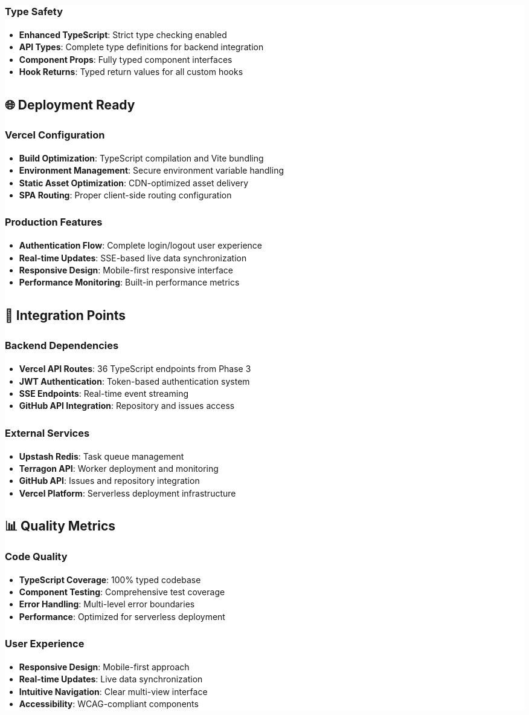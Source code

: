 ### Type Safety
- **Enhanced TypeScript**: Strict type checking enabled
- **API Types**: Complete type definitions for backend integration
- **Component Props**: Fully typed component interfaces
- **Hook Returns**: Typed return values for all custom hooks

## 🌐 Deployment Ready

### Vercel Configuration
- **Build Optimization**: TypeScript compilation and Vite bundling
- **Environment Management**: Secure environment variable handling
- **Static Asset Optimization**: CDN-optimized asset delivery
- **SPA Routing**: Proper client-side routing configuration

### Production Features
- **Authentication Flow**: Complete login/logout user experience
- **Real-time Updates**: SSE-based live data synchronization
- **Responsive Design**: Mobile-first responsive interface
- **Performance Monitoring**: Built-in performance metrics

## 🎯 Integration Points

### Backend Dependencies
- **Vercel API Routes**: 36 TypeScript endpoints from Phase 3
- **JWT Authentication**: Token-based authentication system
- **SSE Endpoints**: Real-time event streaming
- **GitHub API Integration**: Repository and issues access

### External Services
- **Upstash Redis**: Task queue management
- **Terragon API**: Worker deployment and monitoring
- **GitHub API**: Issues and repository integration
- **Vercel Platform**: Serverless deployment infrastructure

## 📊 Quality Metrics

### Code Quality
- **TypeScript Coverage**: 100% typed codebase
- **Component Testing**: Comprehensive test coverage
- **Error Handling**: Multi-level error boundaries
- **Performance**: Optimized for serverless deployment

### User Experience
- **Responsive Design**: Mobile-first approach
- **Real-time Updates**: Live data synchronization
- **Intuitive Navigation**: Clear multi-view interface
- **Accessibility**: WCAG-compliant components
